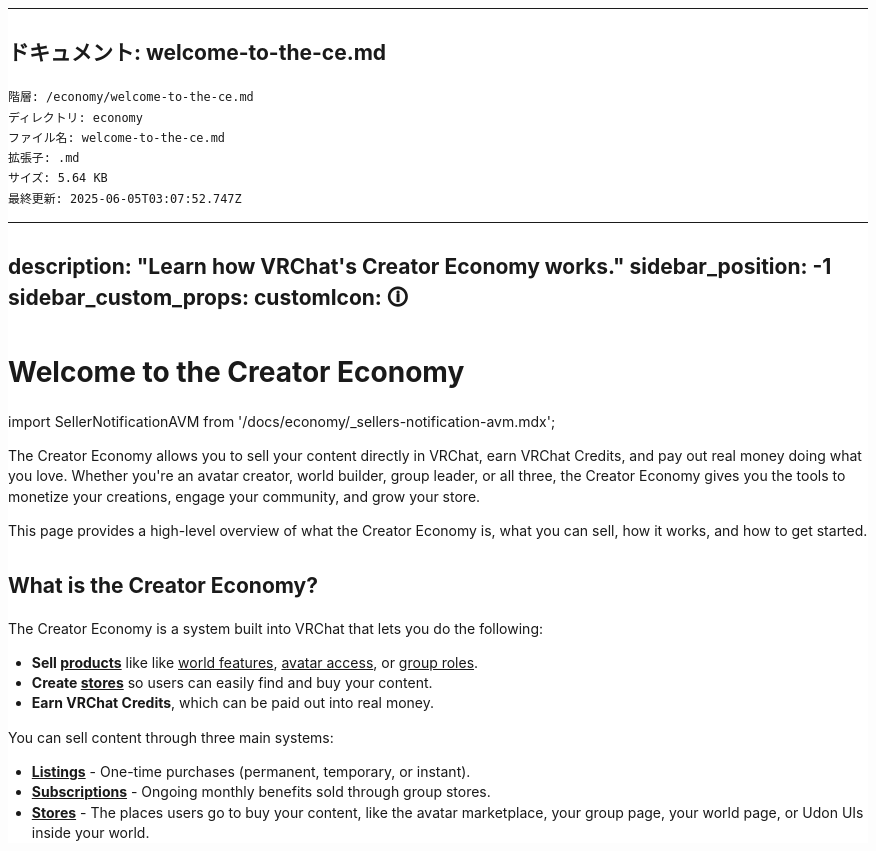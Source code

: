 [^1]: VRChat may change the Creator Economy's minimum and maximum subscription price in the future. We will inform you in advance before we implement a new minimum or maximum.

---

## ドキュメント: welcome-to-the-ce.md

```metadata
階層: /economy/welcome-to-the-ce.md
ディレクトリ: economy
ファイル名: welcome-to-the-ce.md
拡張子: .md
サイズ: 5.64 KB
最終更新: 2025-06-05T03:07:52.747Z
```

---
description: "Learn how VRChat's Creator Economy works."
sidebar_position: -1
sidebar_custom_props:
    customIcon: 🛈
---

# Welcome to the Creator Economy

import SellerNotificationAVM from '/docs/economy/_sellers-notification-avm.mdx';

The Creator Economy allows you to sell your content directly in VRChat, earn VRChat Credits, and pay out real money doing what you love. Whether you're an avatar creator, world builder, group leader, or all three, the Creator Economy gives you the tools to monetize your creations, engage your community, and grow your store.

<iframe
    width="100%"
    height="400"
    src="https://www.youtube.com/embed/cNvmvPa4T3c"
    title="YouTube video player"
    frameborder="0"
    allow="clipboard-write; encrypted-media; picture-in-picture; web-share" allowfullscreen>
</iframe>

This page provides a high-level overview of what the Creator Economy is, what you can sell, how it works, and how to get started.

## What is the Creator Economy?

The Creator Economy is a system built into VRChat that lets you do the following:

- **Sell [products](/economy/products/)** like like [world features](/economy/products/udon), [avatar access](/economy/products/avatar), or [group roles](/economy/products/paid-role).
- **Create [stores](/economy/store/)** so users can easily find and buy your content.
- **Earn VRChat Credits**, which can be paid out into real money.

You can sell content through three main systems:
- **[Listings](/economy/listings/)** - One-time purchases (permanent, temporary, or instant).
- **[Subscriptions](/economy/subscriptions)** - Ongoing monthly benefits sold through group stores.
- **[Stores](/economy/store/)** - The places users go to buy your content, like the avatar marketplace, your group page, your world page, or Udon UIs inside your world.


[^1]: Your avatar's thumbnail may not contain any of this content.
[^1]: VRChat may change the Creator Economy's minimum and maximum listing price in the future. We will inform you in advance before we implement a new minimum or maximum.
[^1]: The percentages are approximate and do not include VAT. The percentages can vary based on rounding, platforms, payout methods, and how VRChat Credits have flown through the Creator Economy before payout. For additional information, please refer to the [Creator Economy Program Rules](https://hello.vrchat.com/legal/economy).